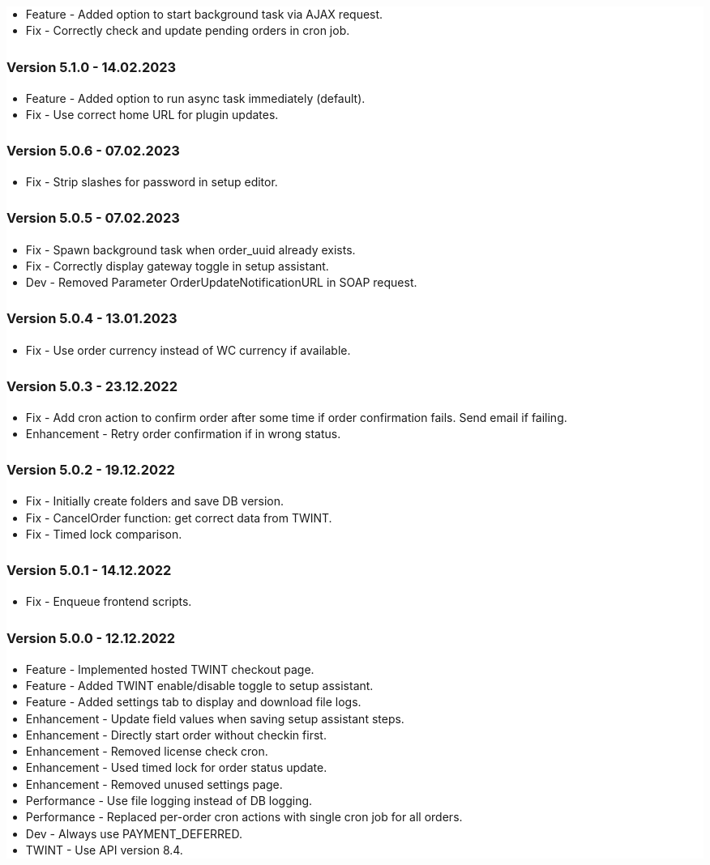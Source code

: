 * Feature - Added option to start background task via AJAX request.
* Fix - Correctly check and update pending orders in cron job.

### Version 5.1.0 - 14.02.2023

* Feature - Added option to run async task immediately (default).
* Fix - Use correct home URL for plugin updates.

### Version 5.0.6 - 07.02.2023

* Fix - Strip slashes for password in setup editor.

### Version 5.0.5 - 07.02.2023

* Fix - Spawn background task when order_uuid already exists.
* Fix - Correctly display gateway toggle in setup assistant.
* Dev - Removed Parameter OrderUpdateNotificationURL in SOAP request.

### Version 5.0.4 - 13.01.2023

* Fix - Use order currency instead of WC currency if available.

### Version 5.0.3 - 23.12.2022

* Fix - Add cron action to confirm order after some time if order confirmation fails. Send email if failing.
* Enhancement - Retry order confirmation if in wrong status.

### Version 5.0.2 - 19.12.2022

* Fix - Initially create folders and save DB version.
* Fix - CancelOrder function: get correct data from TWINT.
* Fix - Timed lock comparison.

### Version 5.0.1 - 14.12.2022

* Fix - Enqueue frontend scripts.

### Version 5.0.0 - 12.12.2022

* Feature - Implemented hosted TWINT checkout page.
* Feature - Added TWINT enable/disable toggle to setup assistant.
* Feature - Added settings tab to display and download file logs.
* Enhancement - Update field values when saving setup assistant steps.
* Enhancement - Directly start order without checkin first.
* Enhancement - Removed license check cron.
* Enhancement - Used timed lock for order status update.
* Enhancement - Removed unused settings page.
* Performance - Use file logging instead of DB logging.
* Performance - Replaced per-order cron actions with single cron job for all orders.
* Dev - Always use PAYMENT_DEFERRED.
* TWINT - Use API version 8.4.
